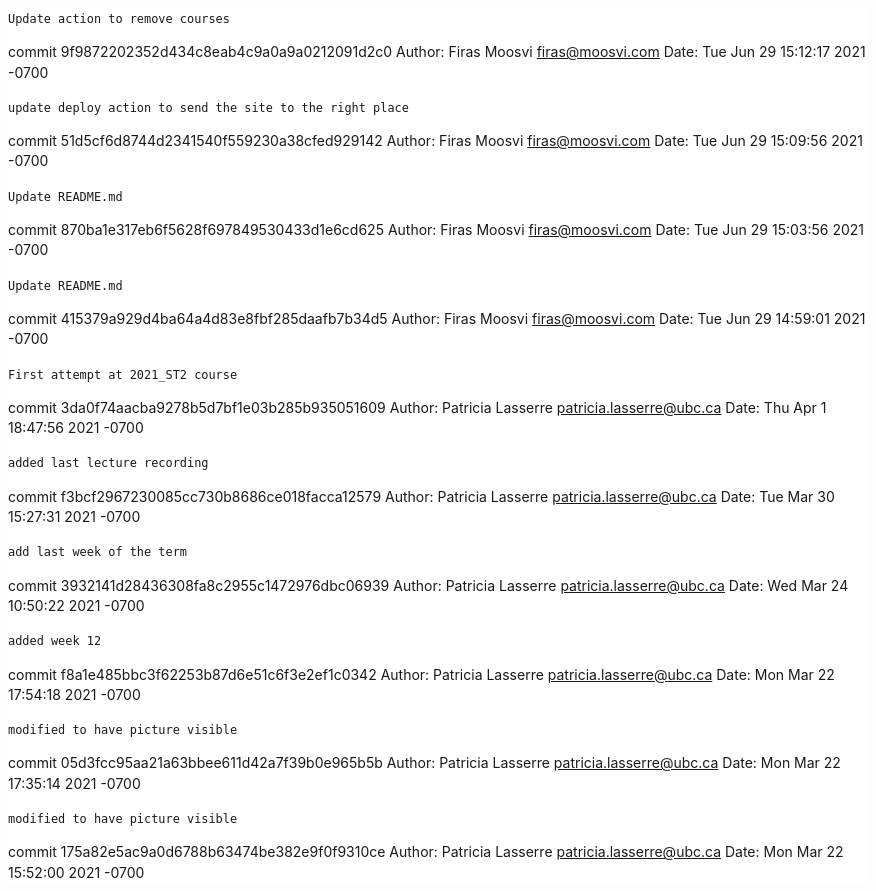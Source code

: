     Update action to remove courses

commit 9f9872202352d434c8eab4c9a0a9a0212091d2c0
Author: Firas Moosvi <firas@moosvi.com>
Date:   Tue Jun 29 15:12:17 2021 -0700

    update deploy action to send the site to the right place

commit 51d5cf6d8744d2341540f559230a38cfed929142
Author: Firas Moosvi <firas@moosvi.com>
Date:   Tue Jun 29 15:09:56 2021 -0700

    Update README.md

commit 870ba1e317eb6f5628f697849530433d1e6cd625
Author: Firas Moosvi <firas@moosvi.com>
Date:   Tue Jun 29 15:03:56 2021 -0700

    Update README.md

commit 415379a929d4ba64a4d83e8fbf285daafb7b34d5
Author: Firas Moosvi <firas@moosvi.com>
Date:   Tue Jun 29 14:59:01 2021 -0700

    First attempt at 2021_ST2 course

commit 3da0f74aacba9278b5d7bf1e03b285b935051609
Author: Patricia Lasserre <patricia.lasserre@ubc.ca>
Date:   Thu Apr 1 18:47:56 2021 -0700

    added last lecture recording

commit f3bcf2967230085cc730b8686ce018facca12579
Author: Patricia Lasserre <patricia.lasserre@ubc.ca>
Date:   Tue Mar 30 15:27:31 2021 -0700

    add last week of the term

commit 3932141d28436308fa8c2955c1472976dbc06939
Author: Patricia Lasserre <patricia.lasserre@ubc.ca>
Date:   Wed Mar 24 10:50:22 2021 -0700

    added week 12

commit f8a1e485bbc3f62253b87d6e51c6f3e2ef1c0342
Author: Patricia Lasserre <patricia.lasserre@ubc.ca>
Date:   Mon Mar 22 17:54:18 2021 -0700

    modified to have picture visible

commit 05d3fcc95aa21a63bbee611d42a7f39b0e965b5b
Author: Patricia Lasserre <patricia.lasserre@ubc.ca>
Date:   Mon Mar 22 17:35:14 2021 -0700

    modified to have picture visible

commit 175a82e5ac9a0d6788b63474be382e9f0f9310ce
Author: Patricia Lasserre <patricia.lasserre@ubc.ca>
Date:   Mon Mar 22 15:52:00 2021 -0700
